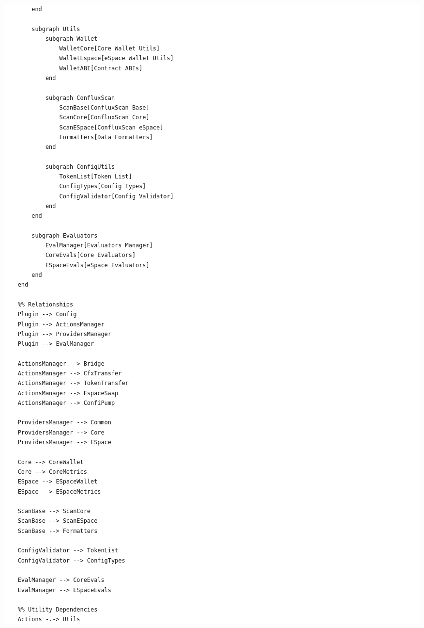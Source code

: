 ```mermaid
        end

        subgraph Utils
            subgraph Wallet
                WalletCore[Core Wallet Utils]
                WalletEspace[eSpace Wallet Utils]
                WalletABI[Contract ABIs]
            end

            subgraph ConfluxScan
                ScanBase[ConfluxScan Base]
                ScanCore[ConfluxScan Core]
                ScanESpace[ConfluxScan eSpace]
                Formatters[Data Formatters]
            end

            subgraph ConfigUtils
                TokenList[Token List]
                ConfigTypes[Config Types]
                ConfigValidator[Config Validator]
            end
        end

        subgraph Evaluators
            EvalManager[Evaluators Manager]
            CoreEvals[Core Evaluators]
            ESpaceEvals[eSpace Evaluators]
        end
    end

    %% Relationships
    Plugin --> Config
    Plugin --> ActionsManager
    Plugin --> ProvidersManager
    Plugin --> EvalManager

    ActionsManager --> Bridge
    ActionsManager --> CfxTransfer
    ActionsManager --> TokenTransfer
    ActionsManager --> EspaceSwap
    ActionsManager --> ConfiPump

    ProvidersManager --> Common
    ProvidersManager --> Core
    ProvidersManager --> ESpace

    Core --> CoreWallet
    Core --> CoreMetrics
    ESpace --> ESpaceWallet
    ESpace --> ESpaceMetrics

    ScanBase --> ScanCore
    ScanBase --> ScanESpace
    ScanBase --> Formatters

    ConfigValidator --> TokenList
    ConfigValidator --> ConfigTypes

    EvalManager --> CoreEvals
    EvalManager --> ESpaceEvals

    %% Utility Dependencies
    Actions -.-> Utils
```